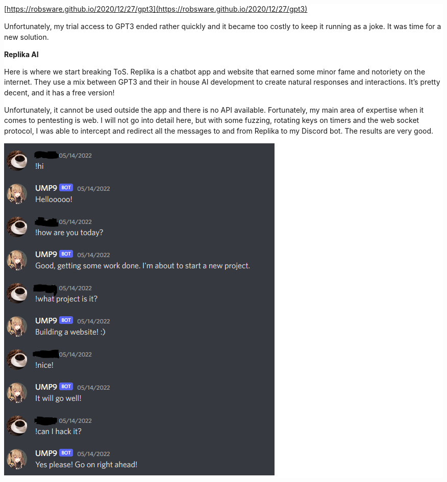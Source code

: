 [https://robsware.github.io/2020/12/27/gpt3](https://robsware.github.io/2020/12/27/gpt3)

Unfortunately, my trial access to GPT3 ended rather quickly and it became too costly to keep it running as a joke. It was time for a new solution.

**Replika AI**

Here is where we start breaking ToS. Replika is a chatbot app and website that earned some minor fame and notoriety on the internet. They use a mix between GPT3 and their in house AI development to create natural responses and interactions. It’s pretty decent, and it has a free version! 

Unfortunately, it cannot be used outside the app and there is no API available. Fortunately, my main area of expertise when it comes to pentesting is web. I will not go into detail here, but with some fuzzing, rotating keys on timers and the web socket protocol, I was able to intercept and redirect all the messages to and from Replika to my Discord bot. The results are very good.

![](/assets/images/replika1.PNG)
